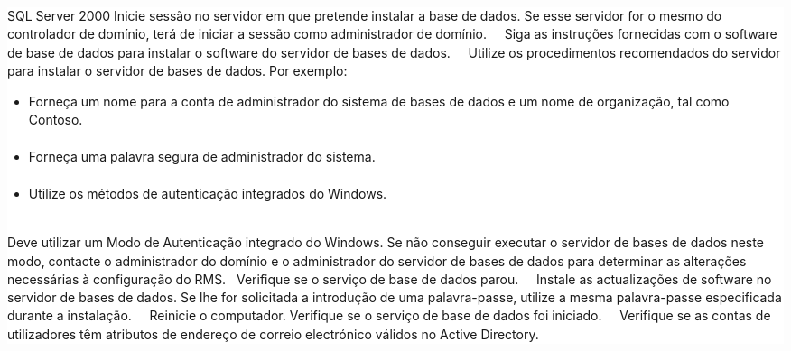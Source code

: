 <td style="border:1px solid black;">SQL Server 2000</td>
<td style="border:1px solid black;">Inicie sessão no servidor em que pretende instalar a base de dados. Se esse servidor for o mesmo do controlador de domínio, terá de iniciar a sessão como administrador de domínio.</td>
<td style="border:1px solid black;"> </td>
</tr>
<tr class="odd">
<td style="border:1px solid black;"> </td>
<td style="border:1px solid black;">Siga as instruções fornecidas com o software de base de dados para instalar o software do servidor de bases de dados.</td>
<td style="border:1px solid black;"> </td>
</tr>
<tr class="even">
<td style="border:1px solid black;"> </td>
<td style="border:1px solid black;">Utilize os procedimentos recomendados do servidor para instalar o servidor de bases de dados. Por exemplo:
<ul>
<li>Forneça um nome para a conta de administrador do sistema de bases de dados e um nome de organização, tal como Contoso.<br />
<br />
</li>
<li>Forneça uma palavra segura de administrador do sistema.<br />
<br />
</li>
<li>Utilize os métodos de autenticação integrados do Windows.<br />
<br />
</li>
</ul></td>
<td style="border:1px solid black;">Deve utilizar um Modo de Autenticação integrado do Windows. Se não conseguir executar o servidor de bases de dados neste modo, contacte o administrador do domínio e o administrador do servidor de bases de dados para determinar as alterações necessárias à configuração do RMS.</td>
</tr>
<tr class="odd">
<td style="border:1px solid black;"> </td>
<td style="border:1px solid black;">Verifique se o serviço de base de dados parou.</td>
<td style="border:1px solid black;"> </td>
</tr>
<tr class="even">
<td style="border:1px solid black;"> </td>
<td style="border:1px solid black;">Instale as actualizações de software no servidor de bases de dados. Se lhe for solicitada a introdução de uma palavra-passe, utilize a mesma palavra-passe especificada durante a instalação.</td>
<td style="border:1px solid black;"> </td>
</tr>
<tr class="odd">
<td style="border:1px solid black;"> </td>
<td style="border:1px solid black;">Reinicie o computador. Verifique se o serviço de base de dados foi iniciado.</td>
<td style="border:1px solid black;"> </td>
</tr>
<tr class="even">
<td style="border:1px solid black;"> </td>
<td style="border:1px solid black;">Verifique se as contas de utilizadores têm atributos de endereço de correio electrónico válidos no Active Directory.</td>
<td style="border:1px solid black;"> </td>
</tr>
<tr class="odd">
<td style="border:1px solid black;"> </td>